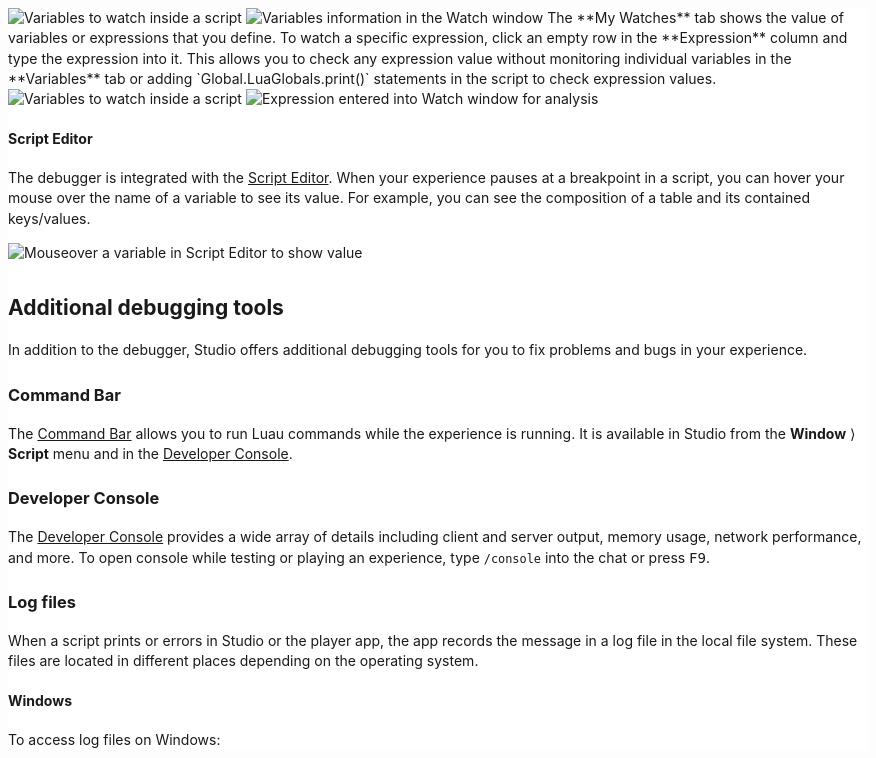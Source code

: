 <img alt="Variables to watch inside a script" src="../assets/studio/debugging/Watch-Variables-Script.png" width="760" />

<img src="../assets/studio/debugging/Watch-Variables-Window.png" width="720" alt="Variables information in the Watch window" />

</TabItem>
<TabItem label="My Watches">
The **My Watches** tab shows the value of variables or expressions that you define. To watch a specific expression, click an empty row in the **Expression** column and type the expression into it. This allows you to check any expression value without monitoring individual variables in the **Variables** tab or adding `Global.LuaGlobals.print()` statements in the script to check expression values.

<img alt="Variables to watch inside a script" src="../assets/studio/debugging/Watch-Expressions-Script.png" width="760" />

<img src="../assets/studio/debugging/Watch-Expressions-Window.png" width="720" alt="Expression entered into Watch window for analysis" />

</TabItem>
</Tabs>

#### Script Editor

The debugger is integrated with the [Script Editor](../studio/script-editor.md). When your experience pauses at a breakpoint in a script, you can hover your mouse over the name of a variable to see its value. For example, you can see the composition of a table and its contained keys/values.

<img alt="Mouseover a variable in Script Editor to show value" src="../assets/studio/debugging/Script-Editor-Mouseover-Table.png" width="640" />

## Additional debugging tools

In addition to the debugger, Studio offers additional debugging tools for you to fix problems and bugs in your experience.

### Command Bar

The [Command Bar](../studio/ui-overview.md#command-bar) allows you to run Luau commands while the experience is running. It is available in Studio from the **Window**&nbsp;⟩ **Script** menu and in the [Developer Console](../studio/developer-console.md).

### Developer Console

The [Developer Console](../studio/developer-console.md) provides a wide array of details including client and server output, memory usage, network performance, and more. To open console while testing or playing an experience, type `/console` into the chat or press <kbd>F9</kbd>.

### Log files

When a script prints or errors in Studio or the player app, the app records the message in a log file in the local file system. These files are located in different places depending on the operating system.

#### Windows

To access log files on Windows:
